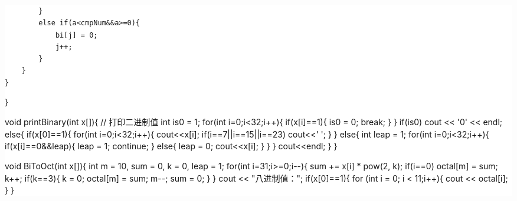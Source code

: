             }
            else if(a<cmpNum&&a>=0){
                bi[j] = 0;
                j++;
            }
        }
    }
}

void printBinary(int x[]){   // 打印二进制值
    int is0 = 1;
    for(int i=0;i<32;i++){
        if(x[i]==1){
            is0 = 0;
            break;
        }
    }
    if(is0)
        cout << '0' << endl;
    else{
        if(x[0]==1){
            for(int i=0;i<32;i++){
                cout<<x[i];
                if(i==7||i==15||i==23)
                    cout<<' ';
            }
        }
        else{
            int leap = 1;
            for(int i=0;i<32;i++){
                if(x[i]==0&&leap){
                    leap = 1;
                    continue;
                }
                else{
                    leap = 0;
                    cout<<x[i];
                }
            }
        }
        cout<<endl;
    }
}

void BiToOct(int x[]){
    int m = 10, sum = 0, k = 0, leap = 1;
    for(int i=31;i>=0;i--){
        sum += x[i] * pow(2, k);
        if(i==0)
            octal[m] = sum;
        k++;
        if(k==3){
            k = 0;
            octal[m] = sum;
            m--;
            sum = 0;
        }
    }
    cout << "八进制值：";
    if(x[0]==1){
        for (int i = 0; i < 11;i++){
            cout << octal[i];
        }
    }